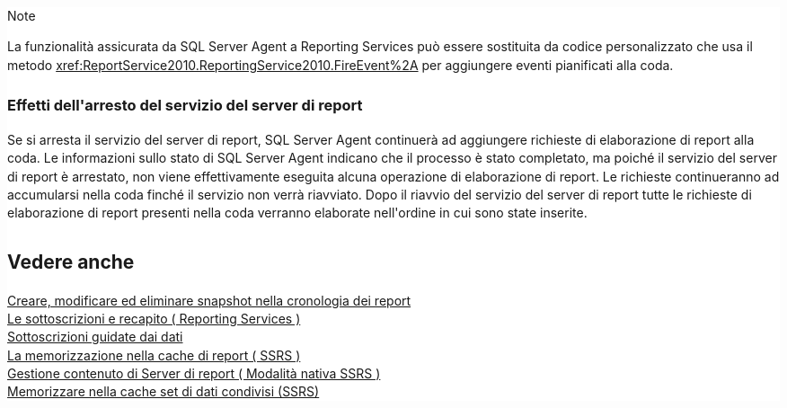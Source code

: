 > [!NOTE]  
>  La funzionalità assicurata da SQL Server Agent a Reporting Services può essere sostituita da codice personalizzato che usa il metodo <xref:ReportService2010.ReportingService2010.FireEvent%2A> per aggiungere eventi pianificati alla coda.  
  
###  <a name="bkmk_stoppingservice"></a> Effetti dell'arresto del servizio del server di report  
 Se si arresta il servizio del server di report, SQL Server Agent continuerà ad aggiungere richieste di elaborazione di report alla coda. Le informazioni sullo stato di SQL Server Agent indicano che il processo è stato completato, ma poiché il servizio del server di report è arrestato, non viene effettivamente eseguita alcuna operazione di elaborazione di report. Le richieste continueranno ad accumularsi nella coda finché il servizio non verrà riavviato. Dopo il riavvio del servizio del server di report tutte le richieste di elaborazione di report presenti nella coda verranno elaborate nell'ordine in cui sono state inserite.  
  
## <a name="see-also"></a>Vedere anche  
 [Creare, modificare ed eliminare snapshot nella cronologia dei report](../../reporting-services/report-server/create-modify-and-delete-snapshots-in-report-history.md)   
 [Le sottoscrizioni e recapito &#40; Reporting Services &#41;](../../reporting-services/subscriptions/subscriptions-and-delivery-reporting-services.md)   
 [Sottoscrizioni guidate dai dati](../../reporting-services/subscriptions/data-driven-subscriptions.md)   
 [La memorizzazione nella cache di report &#40; SSRS &#41;](../../reporting-services/report-server/caching-reports-ssrs.md)   
 [Gestione contenuto di Server di report &#40; Modalità nativa SSRS &#41;](../../reporting-services/report-server/report-server-content-management-ssrs-native-mode.md)   
 [Memorizzare nella cache set di dati condivisi &#40;SSRS&#41;](../../reporting-services/report-server/cache-shared-datasets-ssrs.md)  
  
  

